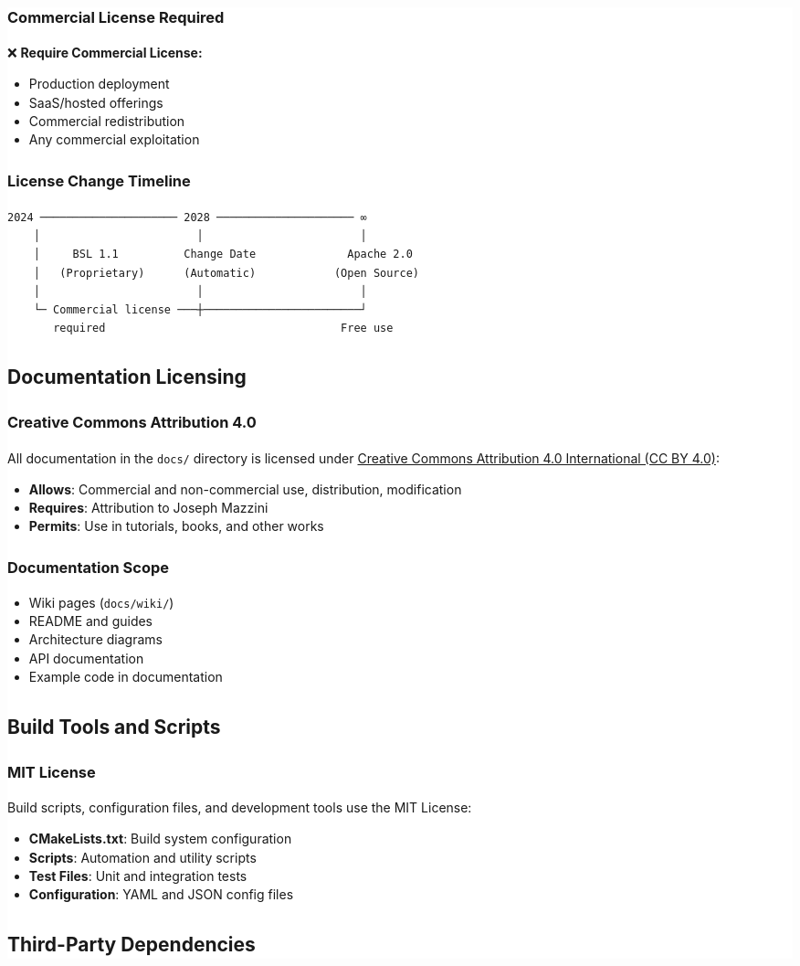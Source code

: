 ### Commercial License Required

❌ **Require Commercial License:**
- Production deployment
- SaaS/hosted offerings
- Commercial redistribution
- Any commercial exploitation

### License Change Timeline

```
2024 ───────────────────── 2028 ───────────────────── ∞
    │                        │                        │
    │     BSL 1.1          Change Date              Apache 2.0
    │   (Proprietary)      (Automatic)            (Open Source)
    │                        │                        │
    └─ Commercial license ───┼────────────────────────┘
       required                                    Free use
```

## Documentation Licensing

### Creative Commons Attribution 4.0

All documentation in the `docs/` directory is licensed under [Creative Commons Attribution 4.0 International (CC BY 4.0)](https://creativecommons.org/licenses/by/4.0/):

- **Allows**: Commercial and non-commercial use, distribution, modification
- **Requires**: Attribution to Joseph Mazzini
- **Permits**: Use in tutorials, books, and other works

### Documentation Scope

- Wiki pages (`docs/wiki/`)
- README and guides
- Architecture diagrams
- API documentation
- Example code in documentation

## Build Tools and Scripts

### MIT License

Build scripts, configuration files, and development tools use the MIT License:

- **CMakeLists.txt**: Build system configuration
- **Scripts**: Automation and utility scripts
- **Test Files**: Unit and integration tests
- **Configuration**: YAML and JSON config files

## Third-Party Dependencies
